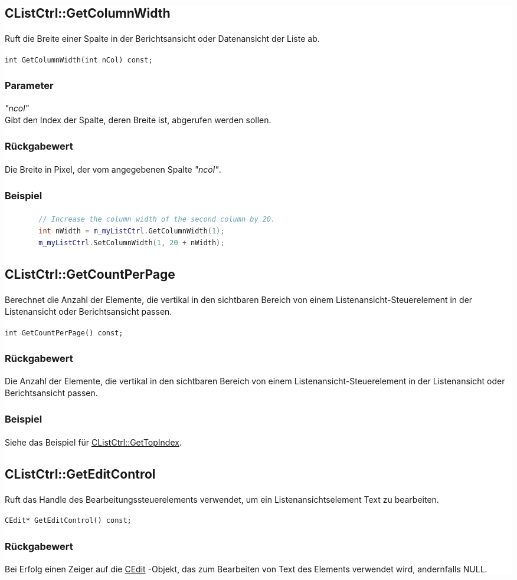   
##  <a name="getcolumnwidth"></a>  CListCtrl::GetColumnWidth  
 Ruft die Breite einer Spalte in der Berichtsansicht oder Datenansicht der Liste ab.  
  
```  
int GetColumnWidth(int nCol) const;  
```  
  
### <a name="parameters"></a>Parameter  
 *"ncol"*  
 Gibt den Index der Spalte, deren Breite ist, abgerufen werden sollen.  
  
### <a name="return-value"></a>Rückgabewert  
 Die Breite in Pixel, der vom angegebenen Spalte *"ncol"*.  
  
### <a name="example"></a>Beispiel  

```cpp  
        // Increase the column width of the second column by 20.
        int nWidth = m_myListCtrl.GetColumnWidth(1);
        m_myListCtrl.SetColumnWidth(1, 20 + nWidth);
```

  
##  <a name="getcountperpage"></a>  CListCtrl::GetCountPerPage  
 Berechnet die Anzahl der Elemente, die vertikal in den sichtbaren Bereich von einem Listenansicht-Steuerelement in der Listenansicht oder Berichtsansicht passen.  
  
```  
int GetCountPerPage() const;  
```  
  
### <a name="return-value"></a>Rückgabewert  
 Die Anzahl der Elemente, die vertikal in den sichtbaren Bereich von einem Listenansicht-Steuerelement in der Listenansicht oder Berichtsansicht passen.  
  
### <a name="example"></a>Beispiel  
  Siehe das Beispiel für [CListCtrl::GetTopIndex](#gettopindex).  
  
##  <a name="geteditcontrol"></a>  CListCtrl::GetEditControl  
 Ruft das Handle des Bearbeitungssteuerelements verwendet, um ein Listenansichtselement Text zu bearbeiten.  
  
```  
CEdit* GetEditControl() const;  
```  
  
### <a name="return-value"></a>Rückgabewert  
 Bei Erfolg einen Zeiger auf die [CEdit](cedit-class.md) -Objekt, das zum Bearbeiten von Text des Elements verwendet wird, andernfalls NULL.  
  